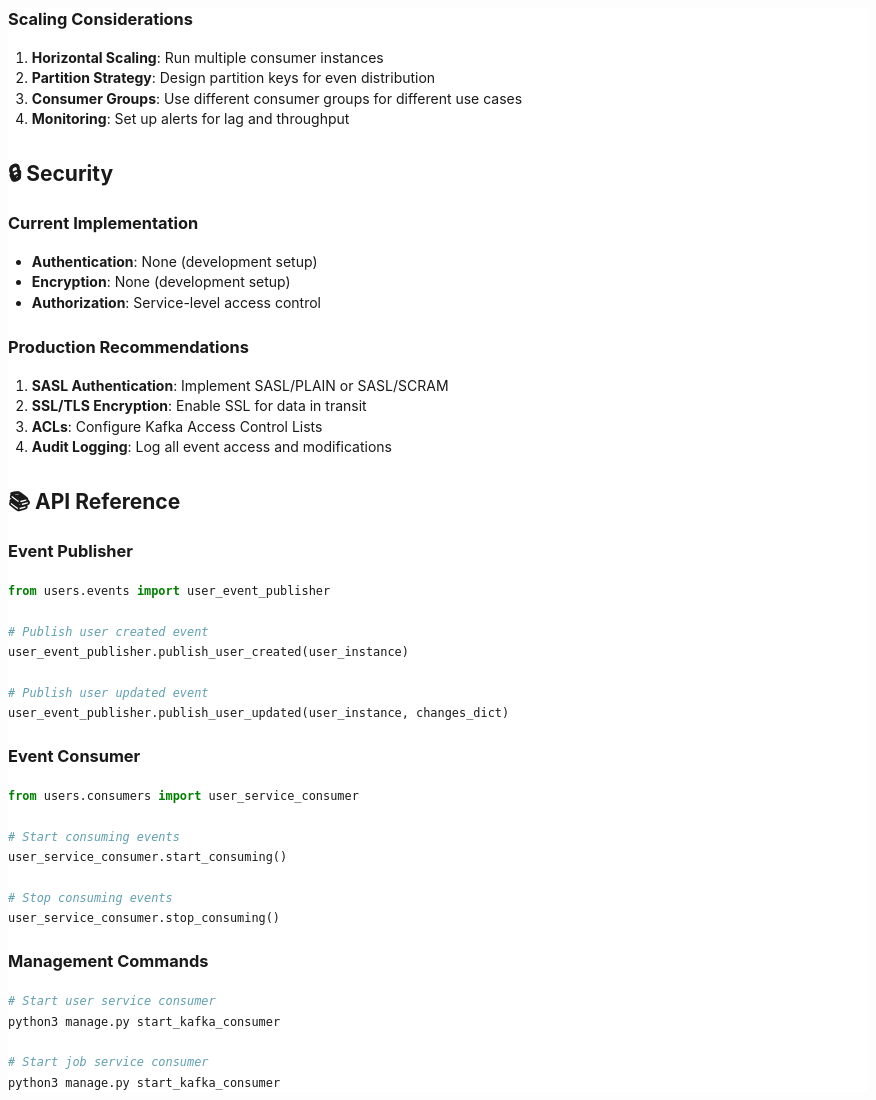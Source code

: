 ### Scaling Considerations

1. **Horizontal Scaling**: Run multiple consumer instances
2. **Partition Strategy**: Design partition keys for even distribution
3. **Consumer Groups**: Use different consumer groups for different use cases
4. **Monitoring**: Set up alerts for lag and throughput

## 🔒 Security

### Current Implementation

- **Authentication**: None (development setup)
- **Encryption**: None (development setup)
- **Authorization**: Service-level access control

### Production Recommendations

1. **SASL Authentication**: Implement SASL/PLAIN or SASL/SCRAM
2. **SSL/TLS Encryption**: Enable SSL for data in transit
3. **ACLs**: Configure Kafka Access Control Lists
4. **Audit Logging**: Log all event access and modifications

## 📚 API Reference

### Event Publisher

```python
from users.events import user_event_publisher

# Publish user created event
user_event_publisher.publish_user_created(user_instance)

# Publish user updated event
user_event_publisher.publish_user_updated(user_instance, changes_dict)
```

### Event Consumer

```python
from users.consumers import user_service_consumer

# Start consuming events
user_service_consumer.start_consuming()

# Stop consuming events
user_service_consumer.stop_consuming()
```

### Management Commands

```bash
# Start user service consumer
python3 manage.py start_kafka_consumer

# Start job service consumer
python3 manage.py start_kafka_consumer
```
